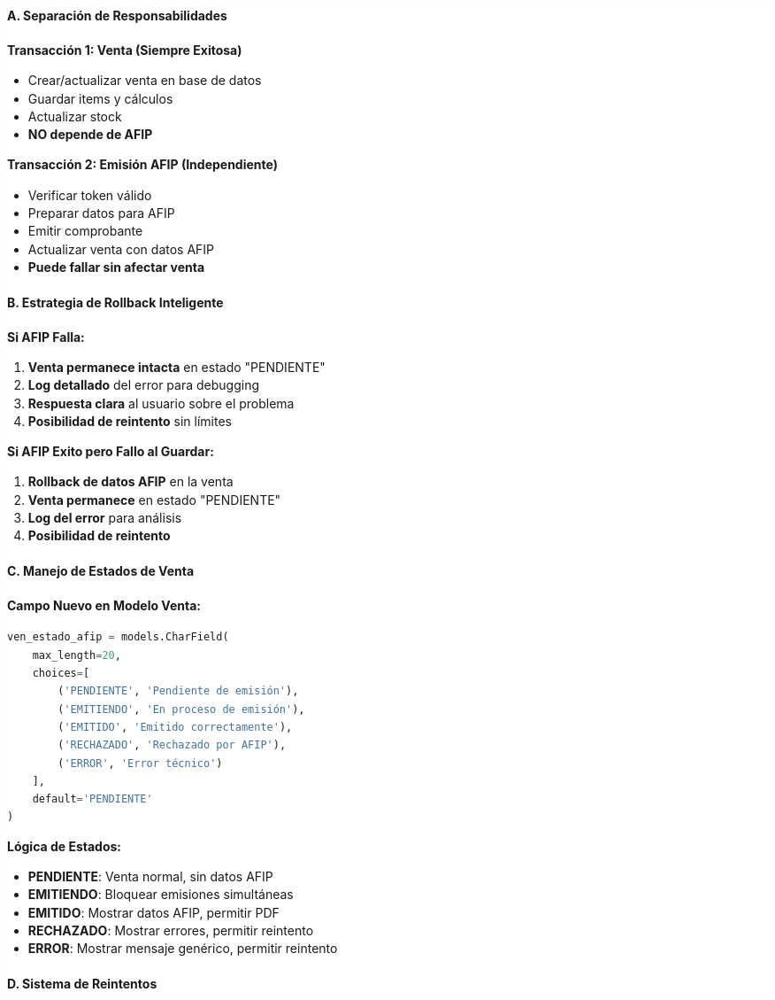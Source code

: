 #### A. Separación de Responsabilidades

**Transacción 1: Venta (Siempre Exitosa)**
- Crear/actualizar venta en base de datos
- Guardar items y cálculos
- Actualizar stock
- **NO depende de AFIP**

**Transacción 2: Emisión AFIP (Independiente)**
- Verificar token válido
- Preparar datos para AFIP
- Emitir comprobante
- Actualizar venta con datos AFIP
- **Puede fallar sin afectar venta**

#### B. Estrategia de Rollback Inteligente

**Si AFIP Falla:**
1. **Venta permanece intacta** en estado "PENDIENTE"
2. **Log detallado** del error para debugging
3. **Respuesta clara** al usuario sobre el problema
4. **Posibilidad de reintento** sin límites

**Si AFIP Exito pero Fallo al Guardar:**
1. **Rollback de datos AFIP** en la venta
2. **Venta permanece** en estado "PENDIENTE"
3. **Log del error** para análisis
4. **Posibilidad de reintento**

#### C. Manejo de Estados de Venta

**Campo Nuevo en Modelo Venta:**
```python
ven_estado_afip = models.CharField(
    max_length=20,
    choices=[
        ('PENDIENTE', 'Pendiente de emisión'),
        ('EMITIENDO', 'En proceso de emisión'),
        ('EMITIDO', 'Emitido correctamente'),
        ('RECHAZADO', 'Rechazado por AFIP'),
        ('ERROR', 'Error técnico')
    ],
    default='PENDIENTE'
)
```

**Lógica de Estados:**
- **PENDIENTE**: Venta normal, sin datos AFIP
- **EMITIENDO**: Bloquear emisiones simultáneas
- **EMITIDO**: Mostrar datos AFIP, permitir PDF
- **RECHAZADO**: Mostrar errores, permitir reintento
- **ERROR**: Mostrar mensaje genérico, permitir reintento

#### D. Sistema de Reintentos
